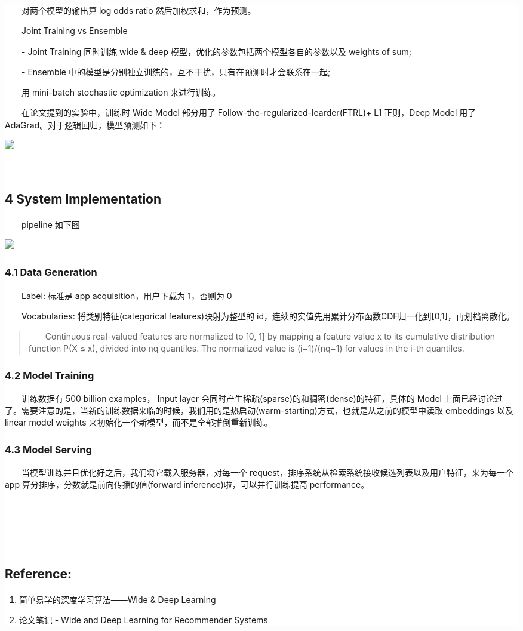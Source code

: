 &emsp;&emsp;对两个模型的输出算 log odds ratio 然后加权求和，作为预测。

&emsp;&emsp;Joint Training vs Ensemble

&emsp;&emsp;- Joint Training 同时训练 wide & deep 模型，优化的参数包括两个模型各自的参数以及 weights of sum;

&emsp;&emsp;- Ensemble 中的模型是分别独立训练的，互不干扰，只有在预测时才会联系在一起;

&emsp;&emsp;用 mini-batch stochastic optimization 来进行训练。

&emsp;&emsp;在论文提到的实验中，训练时 Wide Model 部分用了 Follow-the-regularized-learder(FTRL)+ L1 正则，Deep Model 用了 AdaGrad。对于逻辑回归，模型预测如下：

![](https://upload-images.jianshu.io/upload_images/10947003-c23ee05caf641864.png?imageMogr2/auto-orient/strip%7CimageView2/2/w/800)

<br>

## 4 System Implementation

&emsp;&emsp;pipeline 如下图

![](https://upload-images.jianshu.io/upload_images/10947003-596f9ad7312cecb7.png?imageMogr2/auto-orient/strip%7CimageView2/2/w/600)

### 4.1 Data Generation

&emsp;&emsp;Label: 标准是 app acquisition，用户下载为 1，否则为 0

&emsp;&emsp;Vocabularies: 将类别特征(categorical features)映射为整型的 id，连续的实值先用累计分布函数CDF归一化到[0,1]，再划档离散化。

> &emsp;&emsp;Continuous real-valued features are normalized to [0, 1] by mapping a feature value x to its cumulative distribution function P(X ≤ x), divided into nq quantiles. The normalized value is (i−1)/(nq−1) for values in the i-th quantiles.

### 4.2 Model Training

&emsp;&emsp;训练数据有 500 billion examples， Input layer 会同时产生稀疏(sparse)的和稠密(dense)的特征，具体的 Model 上面已经讨论过了。需要注意的是，当新的训练数据来临的时候，我们用的是热启动(warm-starting)方式，也就是从之前的模型中读取 embeddings 以及 linear model weights 来初始化一个新模型，而不是全部推倒重新训练。

### 4.3 Model Serving

&emsp;&emsp;当模型训练并且优化好之后，我们将它载入服务器，对每一个 request，排序系统从检索系统接收候选列表以及用户特征，来为每一个 app 算分排序，分数就是前向传播的值(forward inference)啦，可以并行训练提高 performance。



<br>
<br>
<br>
<br>


## Reference:

1. [简单易学的深度学习算法——Wide & Deep Learning](https://blog.csdn.net/google19890102/article/details/78171283)

2. [论文笔记 - Wide and Deep Learning for Recommender Systems](http://www.shuang0420.com/2017/03/13/论文笔记%20-%20Wide%20and%20Deep%20Learning%20for%20Recommender%20Systems/)